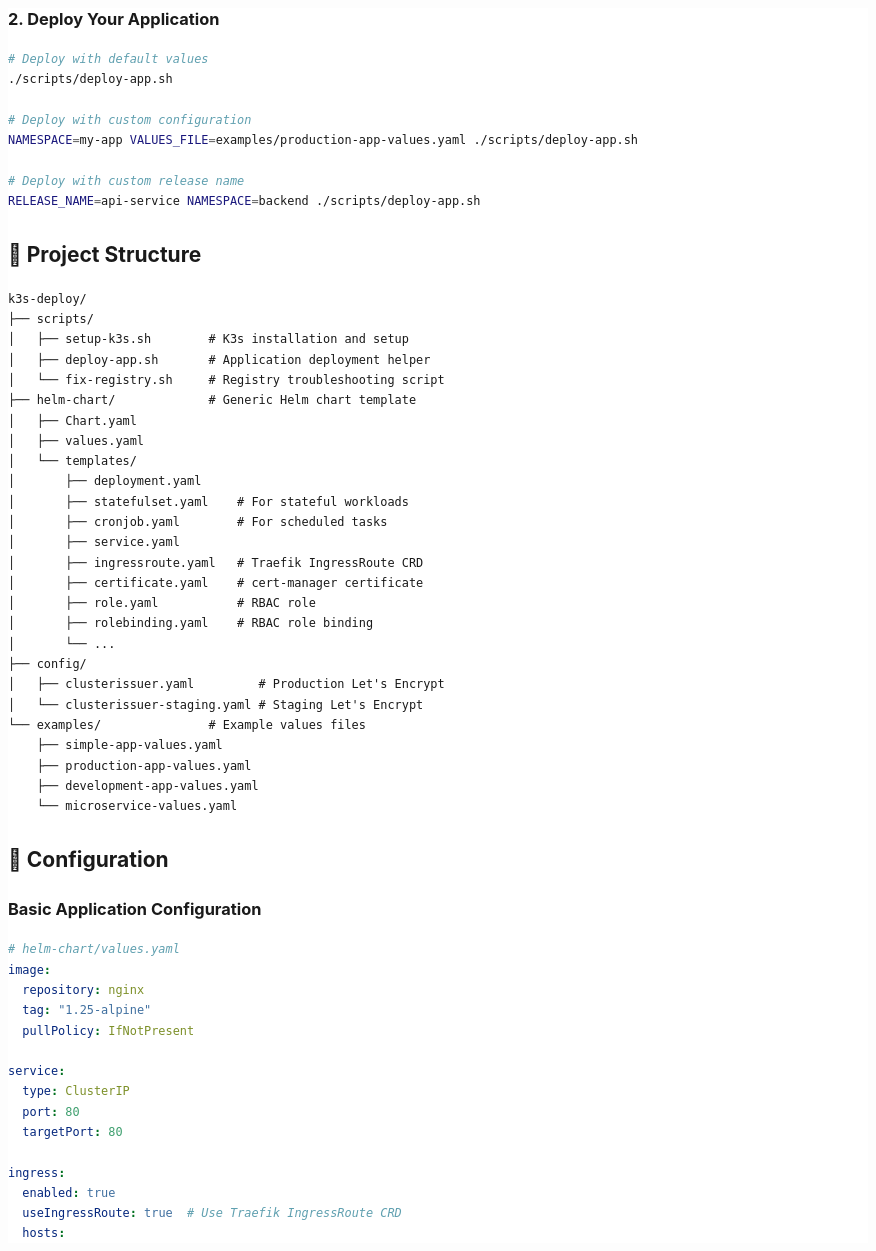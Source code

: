 ### 2. Deploy Your Application

```bash
# Deploy with default values
./scripts/deploy-app.sh

# Deploy with custom configuration
NAMESPACE=my-app VALUES_FILE=examples/production-app-values.yaml ./scripts/deploy-app.sh

# Deploy with custom release name
RELEASE_NAME=api-service NAMESPACE=backend ./scripts/deploy-app.sh
```

## 📁 Project Structure

```
k3s-deploy/
├── scripts/
│   ├── setup-k3s.sh        # K3s installation and setup
│   ├── deploy-app.sh       # Application deployment helper
│   └── fix-registry.sh     # Registry troubleshooting script
├── helm-chart/             # Generic Helm chart template
│   ├── Chart.yaml
│   ├── values.yaml
│   └── templates/
│       ├── deployment.yaml
│       ├── statefulset.yaml    # For stateful workloads
│       ├── cronjob.yaml        # For scheduled tasks
│       ├── service.yaml
│       ├── ingressroute.yaml   # Traefik IngressRoute CRD
│       ├── certificate.yaml    # cert-manager certificate
│       ├── role.yaml           # RBAC role
│       ├── rolebinding.yaml    # RBAC role binding
│       └── ...
├── config/
│   ├── clusterissuer.yaml         # Production Let's Encrypt
│   └── clusterissuer-staging.yaml # Staging Let's Encrypt
└── examples/               # Example values files
    ├── simple-app-values.yaml
    ├── production-app-values.yaml
    ├── development-app-values.yaml
    └── microservice-values.yaml
```

## 🔧 Configuration

### Basic Application Configuration

```yaml
# helm-chart/values.yaml
image:
  repository: nginx
  tag: "1.25-alpine"
  pullPolicy: IfNotPresent

service:
  type: ClusterIP
  port: 80
  targetPort: 80

ingress:
  enabled: true
  useIngressRoute: true  # Use Traefik IngressRoute CRD
  hosts:
```